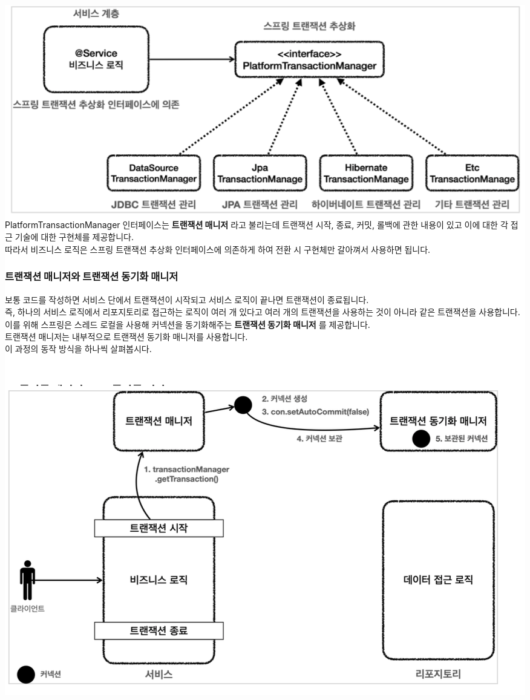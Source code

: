 ![그림8](https://github.com/backtony/blog-code/blob/master/spring/img/db/2/1-8.PNG?raw=true)  
PlatformTransactionManager 인터페이스는 __트랜잭션 매니저__ 라고 불리는데 트랜잭션 시작, 종료, 커밋, 롤백에 관한 내용이 있고 이에 대한 각 접근 기술에 대한 구현체를 제공합니다.  
따라서 비즈니스 로직은 스프링 트랜잭션 추상화 인터페이스에 의존하게 하여 전환 시 구현체만 갈아껴서 사용하면 됩니다.  


### 트랜잭션 매니저와 트랜잭션 동기화 매니저
보통 코드를 작성하면 서비스 단에서 트랜잭션이 시작되고 서비스 로직이 끝나면 트랜잭션이 종료됩니다.  
즉, 하나의 서비스 로직에서 리포지토리로 접근하는 로직이 여러 개 있다고 여러 개의 트랜잭션을 사용하는 것이 아니라 같은 트랜잭션을 사용합니다.  
이를 위해 스프링은 스레드 로컬을 사용해 커넥션을 동기화해주는 __트랜잭션 동기화 매니저__ 를 제공합니다.  
트랜잭션 매니저는 내부적으로 트랜잭션 동기화 매니저를 사용합니다.  
이 과정의 동작 방식을 하나씩 살펴봅시다.  

<br>

![그림9](https://github.com/backtony/blog-code/blob/master/spring/img/db/2/1-9.PNG?raw=true)  
